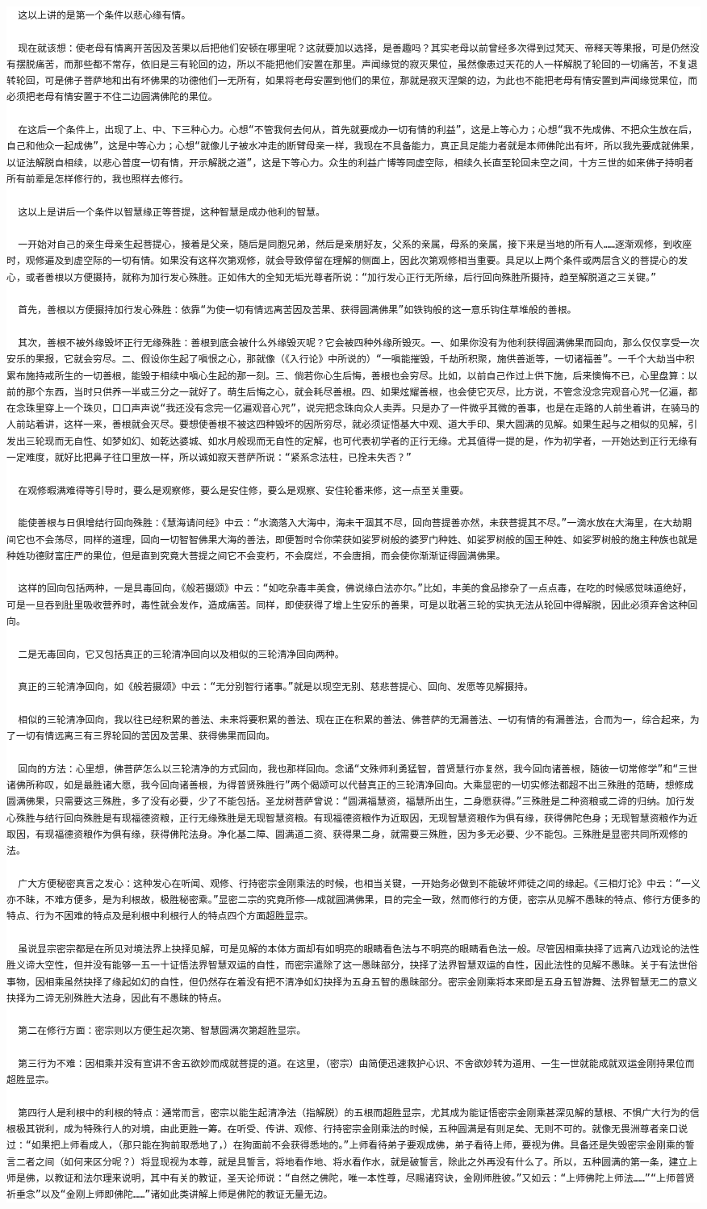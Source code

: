 	  这以上讲的是第一个条件以悲心缘有情。
	  
	  现在就该想：使老母有情离开苦因及苦果以后把他们安顿在哪里呢？这就要加以选择，是善趣吗？其实老母以前曾经多次得到过梵天、帝释天等果报，可是仍然没有摆脱痛苦，而那些都不常存，依旧是三有轮回的边，所以不能把他们安置在那里。声闻缘觉的寂灭果位，虽然像患过天花的人一样解脱了轮回的一切痛苦，不复退转轮回，可是佛子菩萨地和出有坏佛果的功德他们一无所有，如果将老母安置到他们的果位，那就是寂灭涅槃的边，为此也不能把老母有情安置到声闻缘觉果位，而必须把老母有情安置于不住二边圆满佛陀的果位。
	  
	  在这后一个条件上，出现了上、中、下三种心力。心想“不管我何去何从，首先就要成办一切有情的利益”，这是上等心力；心想“我不先成佛、不把众生放在后，自己和他众一起成佛”，这是中等心力；心想“就像儿子被水冲走的断臂母亲一样，我现在不具备能力，真正具足能力者就是本师佛陀出有坏，所以我先要成就佛果，以证法解脱自相续，以悲心普度一切有情，开示解脱之道”，这是下等心力。众生的利益广博等同虚空际，相续久长直至轮回未空之间，十方三世的如来佛子持明者所有前辈是怎样修行的，我也照样去修行。
	  
	  这以上是讲后一个条件以智慧缘正等菩提，这种智慧是成办他利的智慧。
	  
	  一开始对自己的亲生母亲生起菩提心，接着是父亲，随后是同胞兄弟，然后是亲朋好友，父系的亲属，母系的亲属，接下来是当地的所有人……逐渐观修，到收座时，观修遍及到虚空际的一切有情。如果没有这样次第观修，就会导致停留在理解的侧面上，因此次第观修相当重要。具足以上两个条件或两层含义的菩提心的发心，或者善根以方便摄持，就称为加行发心殊胜。正如伟大的全知无垢光尊者所说：“加行发心正行无所缘，后行回向殊胜所摄持，趋至解脱道之三关键。”
	  
	  首先，善根以方便摄持加行发心殊胜：依靠“为使一切有情远离苦因及苦果、获得圆满佛果”如铁钩般的这一意乐钩住草堆般的善根。
	  
	  其次，善根不被外缘毁坏正行无缘殊胜：善根到底会被什么外缘毁灭呢？它会被四种外缘所毁灭。一、如果你没有为他利获得圆满佛果而回向，那么仅仅享受一次安乐的果报，它就会穷尽。二、假设你生起了嗔恨之心，那就像（《入行论》中所说的）“一嗔能摧毁，千劫所积聚，施供善逝等，一切诸福善”。一千个大劫当中积累布施持戒所生的一切善根，能毁于相续中嗔心生起的那一刻。三、倘若你心生后悔，善根也会穷尽。比如，以前自己作过上供下施，后来懊悔不已，心里盘算：以前的那个东西，当时只供养一半或三分之一就好了。萌生后悔之心，就会耗尽善根。四、如果炫耀善根，也会使它灭尽，比方说，不管念没念完观音心咒一亿遍，都在念珠里穿上一个珠贝，口口声声说“我还没有念完一亿遍观音心咒”，说完把念珠向众人卖弄。只是办了一件微乎其微的善事，也是在走路的人前坐着讲，在骑马的人前站着讲，这样一来，善根就会灭尽。要想使善根不被这四种毁坏的因所穷尽，就必须证悟基大中观、道大手印、果大圆满的见解。如果生起与之相似的见解，引发出三轮现而无自性、如梦如幻、如乾达婆城、如水月般现而无自性的定解，也可代表初学者的正行无缘。尤其值得一提的是，作为初学者，一开始达到正行无缘有一定难度，就好比把鼻子往口里放一样，所以诚如寂天菩萨所说：“紧系念法柱，已拴未失否？”
	  
	  在观修暇满难得等引导时，要么是观察修，要么是安住修，要么是观察、安住轮番来修，这一点至关重要。
	  
	  能使善根与日俱增结行回向殊胜：《慧海请问经》中云：“水滴落入大海中，海未干涸其不尽，回向菩提善亦然，未获菩提其不尽。”一滴水放在大海里，在大劫期间它也不会荡尽，同样的道理，回向一切智智佛果大海的善法，即便暂时令你荣获如娑罗树般的婆罗门种姓、如娑罗树般的国王种姓、如娑罗树般的施主种族也就是种姓功德财富庄严的果位，但是直到究竟大菩提之间它不会变朽，不会腐烂，不会唐捐，而会使你渐渐证得圆满佛果。
	  
	  这样的回向包括两种，一是具毒回向，《般若摄颂》中云：“如吃杂毒丰美食，佛说缘白法亦尔。”比如，丰美的食品掺杂了一点点毒，在吃的时候感觉味道绝好，可是一旦吞到肚里吸收营养时，毒性就会发作，造成痛苦。同样，即使获得了增上生安乐的善果，可是以耽著三轮的实执无法从轮回中得解脱，因此必须弃舍这种回向。
	  
	  二是无毒回向，它又包括真正的三轮清净回向以及相似的三轮清净回向两种。
	  
	  真正的三轮清净回向，如《般若摄颂》中云：“无分别智行诸事。”就是以现空无别、慈悲菩提心、回向、发愿等见解摄持。
	  
	  相似的三轮清净回向，我以往已经积累的善法、未来将要积累的善法、现在正在积累的善法、佛菩萨的无漏善法、一切有情的有漏善法，合而为一，综合起来，为了一切有情远离三有三界轮回的苦因及苦果、获得佛果而回向。
	  
	  回向的方法：心里想，佛菩萨怎么以三轮清净的方式回向，我也那样回向。念诵“文殊师利勇猛智，普贤慧行亦复然，我今回向诸善根，随彼一切常修学”和“三世诸佛所称叹，如是最胜诸大愿，我今回向诸善根，为得普贤殊胜行”两个偈颂可以代替真正的三轮清净回向。大乘显密的一切实修法都超不出三殊胜的范畴，想修成圆满佛果，只需要这三殊胜，多了没有必要，少了不能包括。圣龙树菩萨曾说：“圆满福慧资，福慧所出生，二身愿获得。”三殊胜是二种资粮或二谛的归纳。加行发心殊胜与结行回向殊胜是有现福德资粮，正行无缘殊胜是无现智慧资粮。有现福德资粮作为近取因，无现智慧资粮作为俱有缘，获得佛陀色身；无现智慧资粮作为近取因，有现福德资粮作为俱有缘，获得佛陀法身。净化基二障、圆满道二资、获得果二身，就需要三殊胜，因为多无必要、少不能包。三殊胜是显密共同所观修的法。
	  
	  广大方便秘密真言之发心：这种发心在听闻、观修、行持密宗金刚乘法的时候，也相当关键，一开始务必做到不能破坏师徒之间的缘起。《三相灯论》中云：“一义亦不昧，不难方便多，是为利根故，极胜秘密乘。”显密二宗的究竟所修——成就圆满佛果，目的完全一致，然而修行的方便，密宗从见解不愚昧的特点、修行方便多的特点、行为不困难的特点及是利根中利根行人的特点四个方面超胜显宗。
	  
	  虽说显宗密宗都是在所见对境法界上抉择见解，可是见解的本体方面却有如明亮的眼睛看色法与不明亮的眼睛看色法一般。尽管因相乘抉择了远离八边戏论的法性胜义谛大空性，但并没有能够一五一十证悟法界智慧双运的自性，而密宗遣除了这一愚昧部分，抉择了法界智慧双运的自性，因此法性的见解不愚昧。关于有法世俗事物，因相乘虽然抉择了缘起如幻的自性，但仍然存在着没有把不清净如幻抉择为五身五智的愚昧部分。密宗金刚乘将本来即是五身五智游舞、法界智慧无二的意义抉择为二谛无别殊胜大法身，因此有不愚昧的特点。
	  
	  第二在修行方面：密宗则以方便生起次第、智慧圆满次第超胜显宗。
	  
	  第三行为不难：因相乘并没有宣讲不舍五欲妙而成就菩提的道。在这里，（密宗）由简便迅速救护心识、不舍欲妙转为道用、一生一世就能成就双运金刚持果位而超胜显宗。
	  
	  第四行人是利根中的利根的特点：通常而言，密宗以能生起清净法（指解脱）的五根而超胜显宗，尤其成为能证悟密宗金刚乘甚深见解的慧根、不惧广大行为的信根极其锐利，成为特殊行人的对境，由此更胜一筹。在听受、传讲、观修、行持密宗金刚乘法的时候，五种圆满是有则足矣、无则不可的。就像无畏洲尊者亲口说过：“如果把上师看成人，（那只能在狗前取悉地了，）在狗面前不会获得悉地的。”上师看待弟子要观成佛，弟子看待上师，要视为佛。具备还是失毁密宗金刚乘的誓言二者之间（如何来区分呢？）将显现视为本尊，就是具誓言，将地看作地、将水看作水，就是破誓言，除此之外再没有什么了。所以，五种圆满的第一条，建立上师是佛，以教证和法尔理来说明，其中有关的教证，圣天论师说：“自然之佛陀，唯一本性尊，尽赐诸窍诀，金刚师胜彼。”又如云：“上师佛陀上师法……”“上师普贤祈垂念”以及“金刚上师即佛陀……”诸如此类讲解上师是佛陀的教证无量无边。
	  